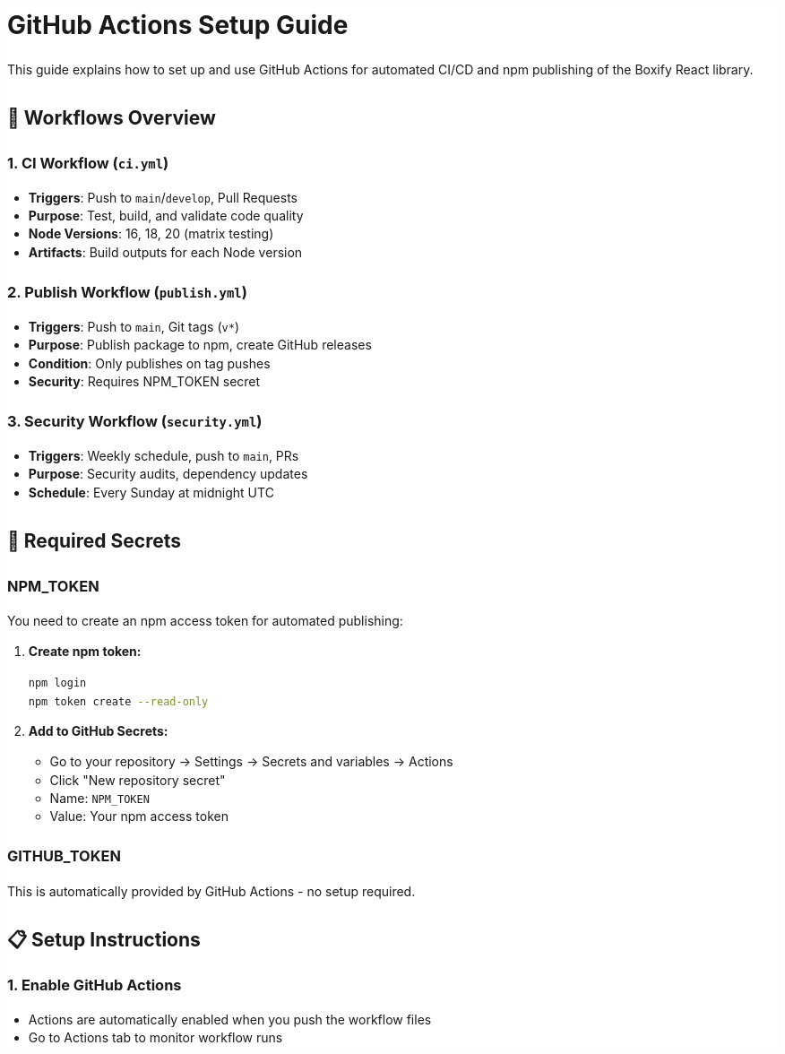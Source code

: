 # GitHub Actions Setup Guide

This guide explains how to set up and use GitHub Actions for automated CI/CD and npm publishing of the Boxify React library.

## 🚀 **Workflows Overview**

### **1. CI Workflow** (`ci.yml`)
- **Triggers**: Push to `main`/`develop`, Pull Requests
- **Purpose**: Test, build, and validate code quality
- **Node Versions**: 16, 18, 20 (matrix testing)
- **Artifacts**: Build outputs for each Node version

### **2. Publish Workflow** (`publish.yml`)
- **Triggers**: Push to `main`, Git tags (`v*`)
- **Purpose**: Publish package to npm, create GitHub releases
- **Condition**: Only publishes on tag pushes
- **Security**: Requires NPM_TOKEN secret

### **3. Security Workflow** (`security.yml`)
- **Triggers**: Weekly schedule, push to `main`, PRs
- **Purpose**: Security audits, dependency updates
- **Schedule**: Every Sunday at midnight UTC

## 🔐 **Required Secrets**

### **NPM_TOKEN**
You need to create an npm access token for automated publishing:

1. **Create npm token:**
   ```bash
   npm login
   npm token create --read-only
   ```

2. **Add to GitHub Secrets:**
   - Go to your repository → Settings → Secrets and variables → Actions
   - Click "New repository secret"
   - Name: `NPM_TOKEN`
   - Value: Your npm access token

### **GITHUB_TOKEN**
This is automatically provided by GitHub Actions - no setup required.

## 📋 **Setup Instructions**

### **1. Enable GitHub Actions**
- Actions are automatically enabled when you push the workflow files
- Go to Actions tab to monitor workflow runs

